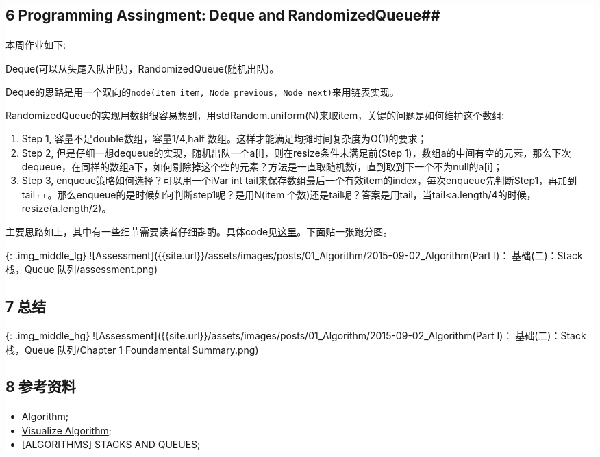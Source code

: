 ## 6 Programming Assingment: Deque and RandomizedQueue##

本周作业如下:

Deque(可以从头尾入队出队)，RandomizedQueue(随机出队)。

Deque的思路是用一个双向的`node(Item item, Node previous, Node next)`来用链表实现。

RandomizedQueue的实现用数组很容易想到，用stdRandom.uniform(N)来取item，关键的问题是如何维护这个数组:

1. Step 1, 容量不足double数组，容量1/4,half 数组。这样才能满足均摊时间复杂度为O(1)的要求；
2. Step 2, 但是仔细一想dequeue的实现，随机出队一个a[i]，则在resize条件未满足前(Step 1)，数组a的中间有空的元素，那么下次dequeue，在同样的数组a下，如何剔除掉这个空的元素？方法是一直取随机数i，直到取到下一个不为null的a[i]；
3. Step 3, enqueue策略如何选择？可以用一个iVar int tail来保存数组最后一个有效item的index，每次enqueue先判断Step1，再加到tail++。那么enqueue的是时候如何判断step1呢？是用N(item 个数)还是tail呢？答案是用tail，当tail<a.length/4的时候，resize(a.length/2)。

主要思路如上，其中有一些细节需要读者仔细斟酌。具体code见[这里](https://github.com/shunmian/-01-Algorithm-Princeton)。下面贴一张跑分图。

{: .img_middle_lg}
![Assessment]({{site.url}}/assets/images/posts/01_Algorithm/2015-09-02_Algorithm(Part I)： 基础(二)：Stack 栈，Queue 队列/assessment.png)



## 7 总结 ##


{: .img_middle_hg}
![Assessment]({{site.url}}/assets/images/posts/01_Algorithm/2015-09-02_Algorithm(Part I)： 基础(二)：Stack 栈，Queue 队列/Chapter 1 Foundamental Summary.png)

## 8 参考资料 ##
- [Algorithm](http://algs4.cs.princeton.edu/home/);
- [Visualize Algorithm](http://visualgo.net/);
- [[ALGORITHMS] STACKS AND QUEUES](http://aaronxic.com/algorithms-week2-stacks-and-queues/#.Vx3WL6N941g);




